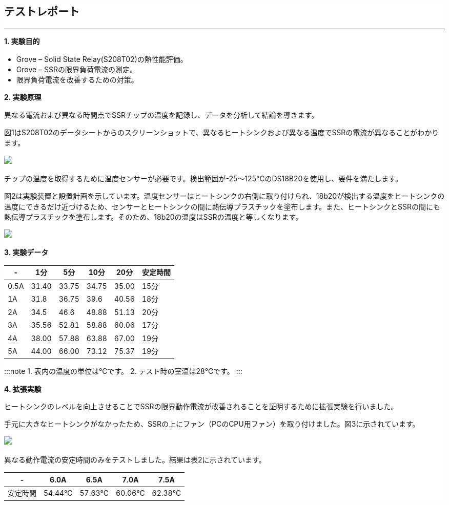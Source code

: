 ## テストレポート

---
**1. 実験目的**

- Grove – Solid State Relay(S208T02)の熱性能評価。
- Grove – SSRの限界負荷電流の測定。
- 限界負荷電流を改善するための対策。

**2. 実験原理**

異なる電流および異なる時間点でSSRチップの温度を記録し、データを分析して結論を導きます。

図1はS208T02のデータシートからのスクリーンショットで、異なるヒートシンクおよび異なる温度でSSRの電流が異なることがわかります。

![](https://files.seeedstudio.com/wiki/Grove-Solid_State_Relay/img/Figure_1.jpg)

チップの温度を取得するために温度センサーが必要です。検出範囲が-25～125℃のDS18B20を使用し、要件を満たします。

図2は実験装置と設置計画を示しています。温度センサーはヒートシンクの右側に取り付けられ、18b20が検出する温度をヒートシンクの温度にできるだけ近づけるため、センサーとヒートシンクの間に熱伝導プラスチックを塗布します。また、ヒートシンクとSSRの間にも熱伝導プラスチックを塗布します。そのため、18b20の温度はSSRの温度と等しくなります。

![](https://files.seeedstudio.com/wiki/Grove-Solid_State_Relay/img/Grove-ssr-report-image2.JPG)

**3. 実験データ**

|- |1分 |5分| 10分| 20分 |安定時間|
|---|---|---|---|---|---|
|0.5A| 31.40| 33.75 |34.75| 35.00 |15分|
|1A| 31.8 |36.75 |39.6| 40.56 |18分|
|2A| 34.5| 46.6| 48.88 |51.13 |20分|
|3A |35.56| 52.81| 58.88 |60.06| 17分|
|4A| 38.00 |57.88| 63.88 |67.00 |19分|
|5A| 44.00| 66.00| 73.12| 75.37| 19分|

:::note
    1. 表内の温度の単位は℃です。
    2. テスト時の室温は28℃です。
:::

**4. 拡張実験**

ヒートシンクのレベルを向上させることでSSRの限界動作電流が改善されることを証明するために拡張実験を行いました。

手元に大きなヒートシンクがなかったため、SSRの上にファン（PCのCPU用ファン）を取り付けました。図3に示されています。

![](https://files.seeedstudio.com/wiki/Grove-Solid_State_Relay/img/Grove-ssr-report-image3.JPG)

異なる動作電流の安定時間のみをテストしました。結果は表2に示されています。

|-| 6.0A| 6.5A |7.0A| 7.5A|
|---|---|---|---|---|
|安定時間| 54.44℃| 57.63℃ |60.06℃| 62.38℃|
